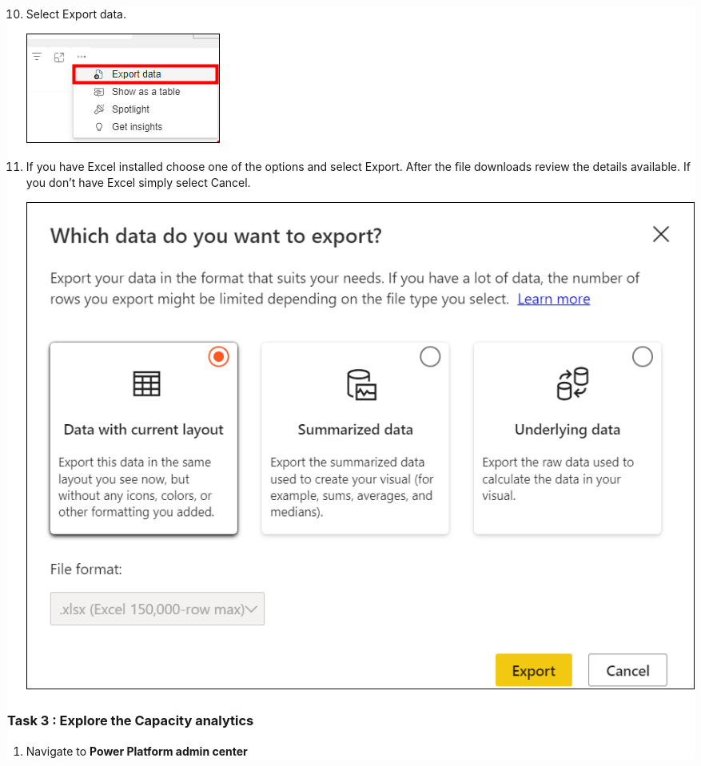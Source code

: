 10. Select Export data.

    ![](images/M02/M2-EX1-T2-S10.png)

11. If you have Excel installed choose one of the options and select Export. After the file downloads review the details available. If you don’t have Excel simply select Cancel.

    ![](images/M02/M2-EX1-T2-S11.png)


### Task 3 : Explore the Capacity analytics

1. Navigate to **Power Platform admin center**
